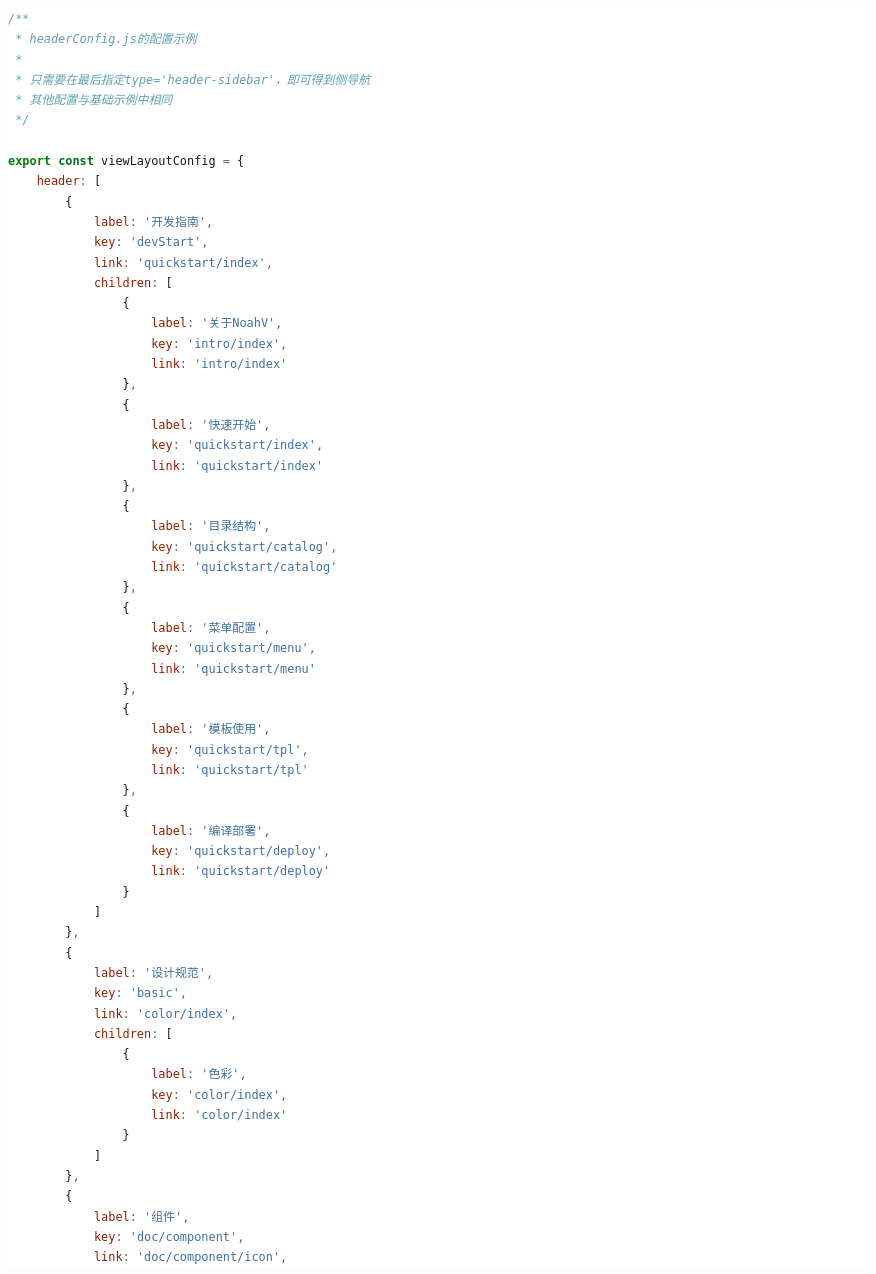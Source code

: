 
```javascript
/**
 * headerConfig.js的配置示例
 *
 * 只需要在最后指定type='header-sidebar'，即可得到侧导航
 * 其他配置与基础示例中相同
 */

export const viewLayoutConfig = {
    header: [
        {
            label: '开发指南',
            key: 'devStart',
            link: 'quickstart/index',
            children: [
                {
                    label: '关于NoahV',
                    key: 'intro/index',
                    link: 'intro/index'
                },
                {
                    label: '快速开始',
                    key: 'quickstart/index',
                    link: 'quickstart/index'
                },
                {
                    label: '目录结构',
                    key: 'quickstart/catalog',
                    link: 'quickstart/catalog'
                },
                {
                    label: '菜单配置',
                    key: 'quickstart/menu',
                    link: 'quickstart/menu'
                },
                {
                    label: '模板使用',
                    key: 'quickstart/tpl',
                    link: 'quickstart/tpl'
                },
                {
                    label: '编译部署',
                    key: 'quickstart/deploy',
                    link: 'quickstart/deploy'
                }
            ]
        },
        {
            label: '设计规范',
            key: 'basic',
            link: 'color/index',
            children: [
                {
                    label: '色彩',
                    key: 'color/index',
                    link: 'color/index'
                }
            ]
        },
        {
            label: '组件',
            key: 'doc/component',
            link: 'doc/component/icon',
```
